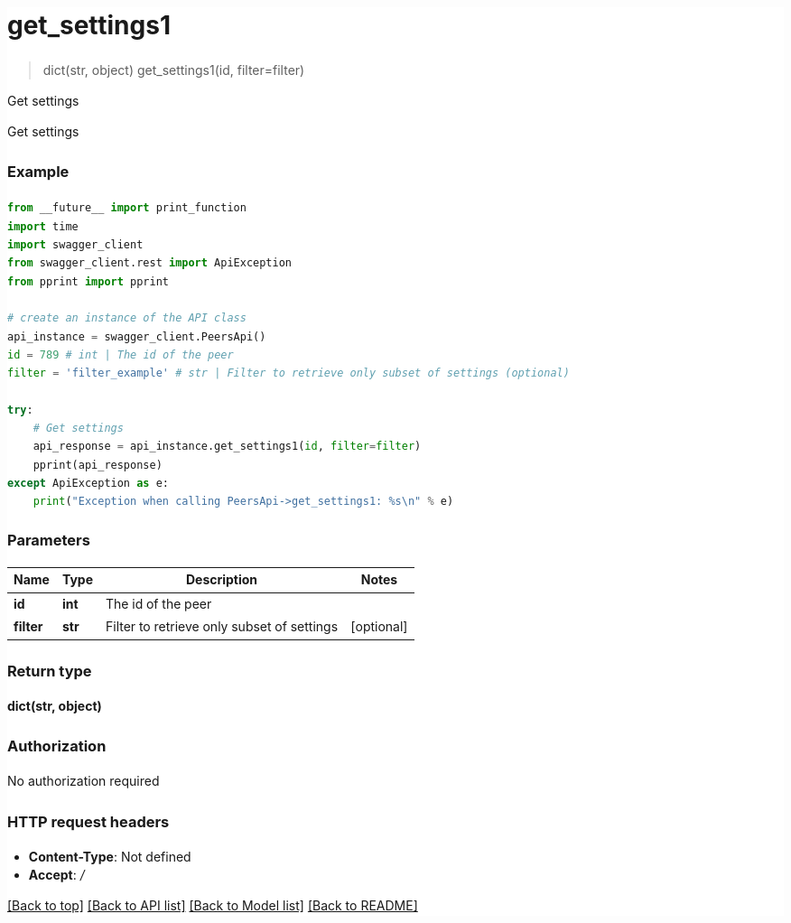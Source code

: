 # **get_settings1**
> dict(str, object) get_settings1(id, filter=filter)

Get settings

Get settings

### Example
```python
from __future__ import print_function
import time
import swagger_client
from swagger_client.rest import ApiException
from pprint import pprint

# create an instance of the API class
api_instance = swagger_client.PeersApi()
id = 789 # int | The id of the peer
filter = 'filter_example' # str | Filter to retrieve only subset of settings (optional)

try:
    # Get settings
    api_response = api_instance.get_settings1(id, filter=filter)
    pprint(api_response)
except ApiException as e:
    print("Exception when calling PeersApi->get_settings1: %s\n" % e)
```

### Parameters

Name | Type | Description  | Notes
------------- | ------------- | ------------- | -------------
 **id** | **int**| The id of the peer | 
 **filter** | **str**| Filter to retrieve only subset of settings | [optional] 

### Return type

**dict(str, object)**

### Authorization

No authorization required

### HTTP request headers

 - **Content-Type**: Not defined
 - **Accept**: */*

[[Back to top]](#) [[Back to API list]](../README.md#documentation-for-api-endpoints) [[Back to Model list]](../README.md#documentation-for-models) [[Back to README]](../README.md)

